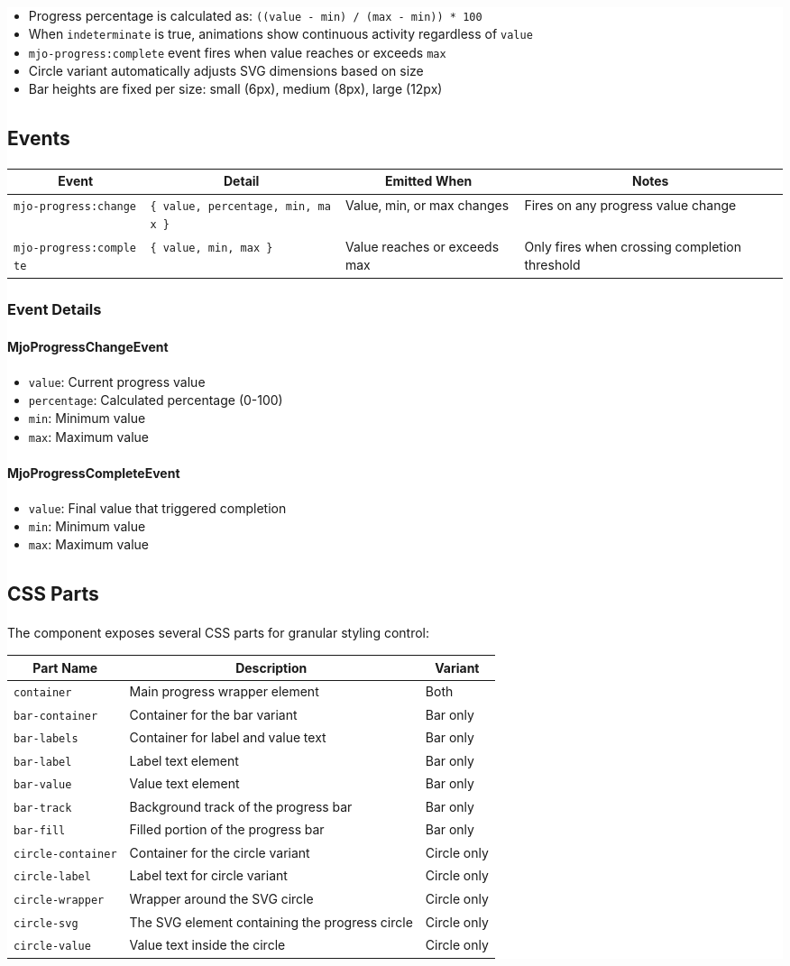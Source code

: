 - Progress percentage is calculated as: `((value - min) / (max - min)) * 100`
- When `indeterminate` is true, animations show continuous activity regardless of `value`
- `mjo-progress:complete` event fires when value reaches or exceeds `max`
- Circle variant automatically adjusts SVG dimensions based on size
- Bar heights are fixed per size: small (6px), medium (8px), large (12px)

## Events

| Event                   | Detail                            | Emitted When                 | Notes                                         |
| ----------------------- | --------------------------------- | ---------------------------- | --------------------------------------------- |
| `mjo-progress:change`   | `{ value, percentage, min, max }` | Value, min, or max changes   | Fires on any progress value change            |
| `mjo-progress:complete` | `{ value, min, max }`             | Value reaches or exceeds max | Only fires when crossing completion threshold |

### Event Details

#### MjoProgressChangeEvent

- `value`: Current progress value
- `percentage`: Calculated percentage (0-100)
- `min`: Minimum value
- `max`: Maximum value

#### MjoProgressCompleteEvent

- `value`: Final value that triggered completion
- `min`: Minimum value
- `max`: Maximum value

## CSS Parts

The component exposes several CSS parts for granular styling control:

| Part Name          | Description                                    | Variant     |
| ------------------ | ---------------------------------------------- | ----------- |
| `container`        | Main progress wrapper element                  | Both        |
| `bar-container`    | Container for the bar variant                  | Bar only    |
| `bar-labels`       | Container for label and value text             | Bar only    |
| `bar-label`        | Label text element                             | Bar only    |
| `bar-value`        | Value text element                             | Bar only    |
| `bar-track`        | Background track of the progress bar           | Bar only    |
| `bar-fill`         | Filled portion of the progress bar             | Bar only    |
| `circle-container` | Container for the circle variant               | Circle only |
| `circle-label`     | Label text for circle variant                  | Circle only |
| `circle-wrapper`   | Wrapper around the SVG circle                  | Circle only |
| `circle-svg`       | The SVG element containing the progress circle | Circle only |
| `circle-value`     | Value text inside the circle                   | Circle only |
